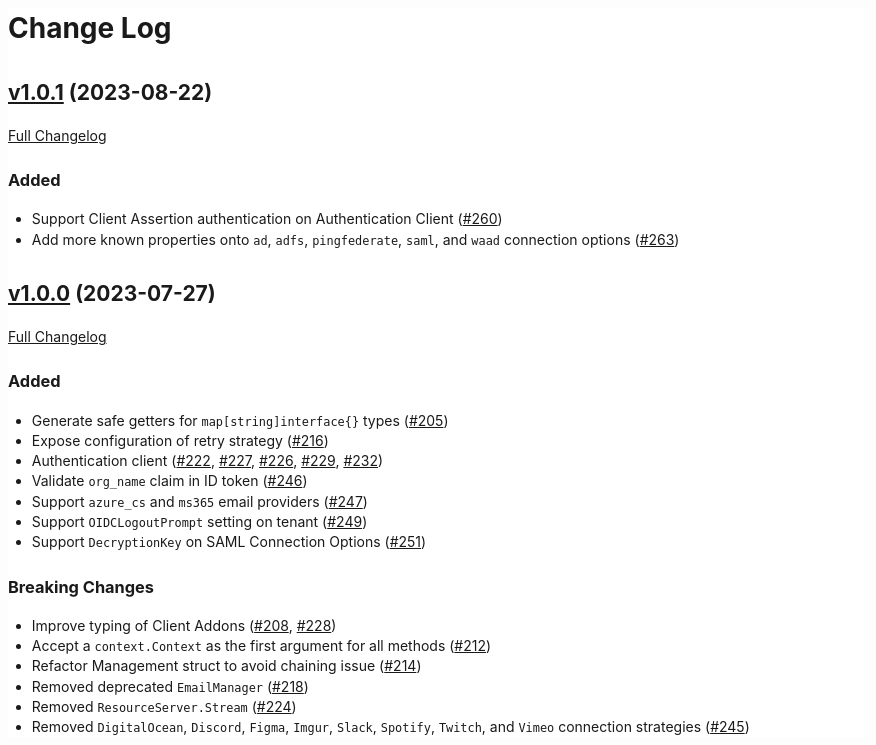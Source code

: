 # Change Log

<a name="v1.0.1"></a>

## [v1.0.1](https://github.com/palisadeinc/go-auth0/tree/v1.0.1) (2023-08-22)

[Full Changelog](https://github.com/palisadeinc/go-auth0/compare/v1.0.0..v1.0.1)

### Added

- Support Client Assertion authentication on Authentication Client ([#260](https://github.com/palisadeinc/go-auth0/pull/260))
- Add more known properties onto `ad`, `adfs`, `pingfederate`, `saml`, and `waad` connection options ([#263](https://github.com/palisadeinc/go-auth0/pull/263))

<a name="v1.0.0"></a>

## [v1.0.0](https://github.com/palisadeinc/go-auth0/tree/v1.0.0) (2023-07-27)

[Full Changelog](https://github.com/palisadeinc/go-auth0/compare/v0.17.2..v1.0.0)

### Added

- Generate safe getters for `map[string]interface{}` types ([#205](https://github.com/palisadeinc/go-auth0/pull/205))
- Expose configuration of retry strategy ([#216](https://github.com/palisadeinc/go-auth0/pull/216))
- Authentication client ([#222](https://github.com/palisadeinc/go-auth0/pull/222), [#227](https://github.com/palisadeinc/go-auth0/pull/227), [#226](https://github.com/palisadeinc/go-auth0/pull/226), [#229](https://github.com/palisadeinc/go-auth0/pull/229), [#232](https://github.com/palisadeinc/go-auth0/pull/232))
- Validate `org_name` claim in ID token ([#246](https://github.com/palisadeinc/go-auth0/pull/246))
- Support `azure_cs` and `ms365` email providers ([#247](https://github.com/palisadeinc/go-auth0/pull/247))
- Support `OIDCLogoutPrompt` setting on tenant ([#249](https://github.com/palisadeinc/go-auth0/pull/249))
- Support `DecryptionKey` on SAML Connection Options ([#251](https://github.com/palisadeinc/go-auth0/pull/251))

### Breaking Changes

- Improve typing of Client Addons ([#208](https://github.com/palisadeinc/go-auth0/pull/208), [#228](https://github.com/palisadeinc/go-auth0/pull/228))
- Accept a `context.Context` as the first argument for all methods ([#212](https://github.com/palisadeinc/go-auth0/pull/212))
- Refactor Management struct to avoid chaining issue ([#214](https://github.com/palisadeinc/go-auth0/pull/214))
- Removed deprecated `EmailManager` ([#218](https://github.com/palisadeinc/go-auth0/pull/218))
- Removed `ResourceServer.Stream` ([#224](https://github.com/palisadeinc/go-auth0/pull/224))
- Removed `DigitalOcean`, `Discord`, `Figma`, `Imgur`, `Slack`, `Spotify`, `Twitch`, and `Vimeo` connection strategies ([#245](https://github.com/palisadeinc/go-auth0/pull/245))
